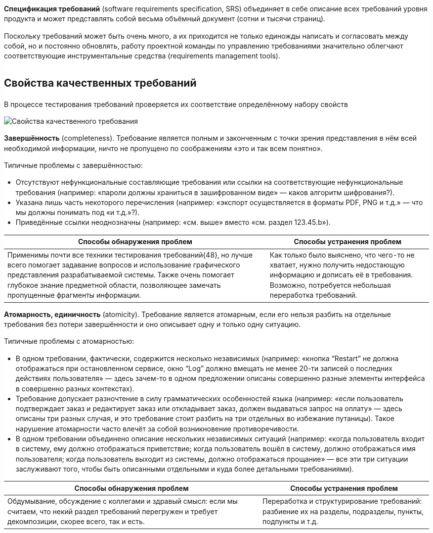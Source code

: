 **Спецификация требований** (software requirements specification, SRS) объединяет в себе описание всех требований уровня продукта и может представлять собой весьма объёмный документ (сотни и тысячи страниц).

Поскольку требований может быть очень много, а их приходится не только единожды написать и согласовать между собой, но и постоянно обновлять, работу проектной команды по управлению требованиями значительно облегчают соответствующие инструментальные средства (requirements management tools).

## Свойства качественных требований

В процессе тестирования требований проверяется их соответствие определённому набору свойств

![Свойства качественного требования](../img/050306.png)

**Завершённость** (completeness). Требование является полным и законченным с точки зрения представления в нём всей необходимой информации, ничто не пропущено по соображениям «это и так всем понятно».

Типичные проблемы с завершённостью:
* Отсутствуют нефункциональные составляющие требования или ссылки на соответствующие нефункциональные требования (например: «пароли должны храниться в зашифрованном виде» — каков алгоритм шифрования?).
* Указана лишь часть некоторого перечисления (например: «экспорт осуществляется в форматы PDF, PNG и т.д.» — что мы должны понимать под «и т.д.»?).
* Приведённые ссылки неоднозначны (например: «см. выше» вместо «см. раздел 123.45.b»).

Способы обнаружения проблем | Способы устранения проблем
---|---
Применимы почти все техники тестирования требований{48}, но лучше всего помогает задавание вопросов и использование графического представления разрабатываемой системы. Также очень помогает глубокое знание предметной области, позволяющее замечать пропущенные фрагменты информации. | Как только было выяснено, что чего-то не хватает, нужно получить недостающую информацию и дописать её в требования. Возможно, потребуется небольшая переработка требований.

**Атомарность, единичность** (atomicity). Требование является атомарным, если его нельзя разбить на отдельные требования без потери завершённости и оно описывает одну и только одну ситуацию.

Типичные проблемы с атомарностью:
* В одном требовании, фактически, содержится несколько независимых (например: «кнопка “Restart” не должна отображаться при остановленном сервисе, окно “Log” должно вмещать не менее 20-ти записей о последних действиях пользователя» — здесь зачем-то в одном предложении описаны совершенно разные элементы интерфейса в совершенно разных контекстах).
* Требование допускает разночтение в силу грамматических особенностей языка (например: «если пользователь подтверждает заказ и редактирует заказ или откладывает заказ, должен выдаваться запрос на оплату» — здесь описаны три разных случая, и это требование стоит разбить на три отдельных во избежание путаницы). Такое нарушение атомарности часто влечёт за собой возникновение противоречивости.
* В одном требовании объединено описание нескольких независимых ситуаций (например: «когда пользователь входит в систему, ему должно отображаться приветствие; когда пользователь вошёл в систему, должно отображаться имя пользователя; когда пользователь выходит из системы, должно отображаться прощание» — все эти три ситуации заслуживают того, чтобы быть описанными отдельными и куда более детальными требованиями).

Способы обнаружения проблем | Способы устранения проблем
---|---
Обдумывание, обсуждение с коллегами и здравый смысл: если мы считаем, что некий раздел требований перегружен и требует декомпозиции, скорее всего, так и есть. | Переработка и структурирование требований: разбиение их на разделы, подразделы, пункты, подпункты и т.д.
